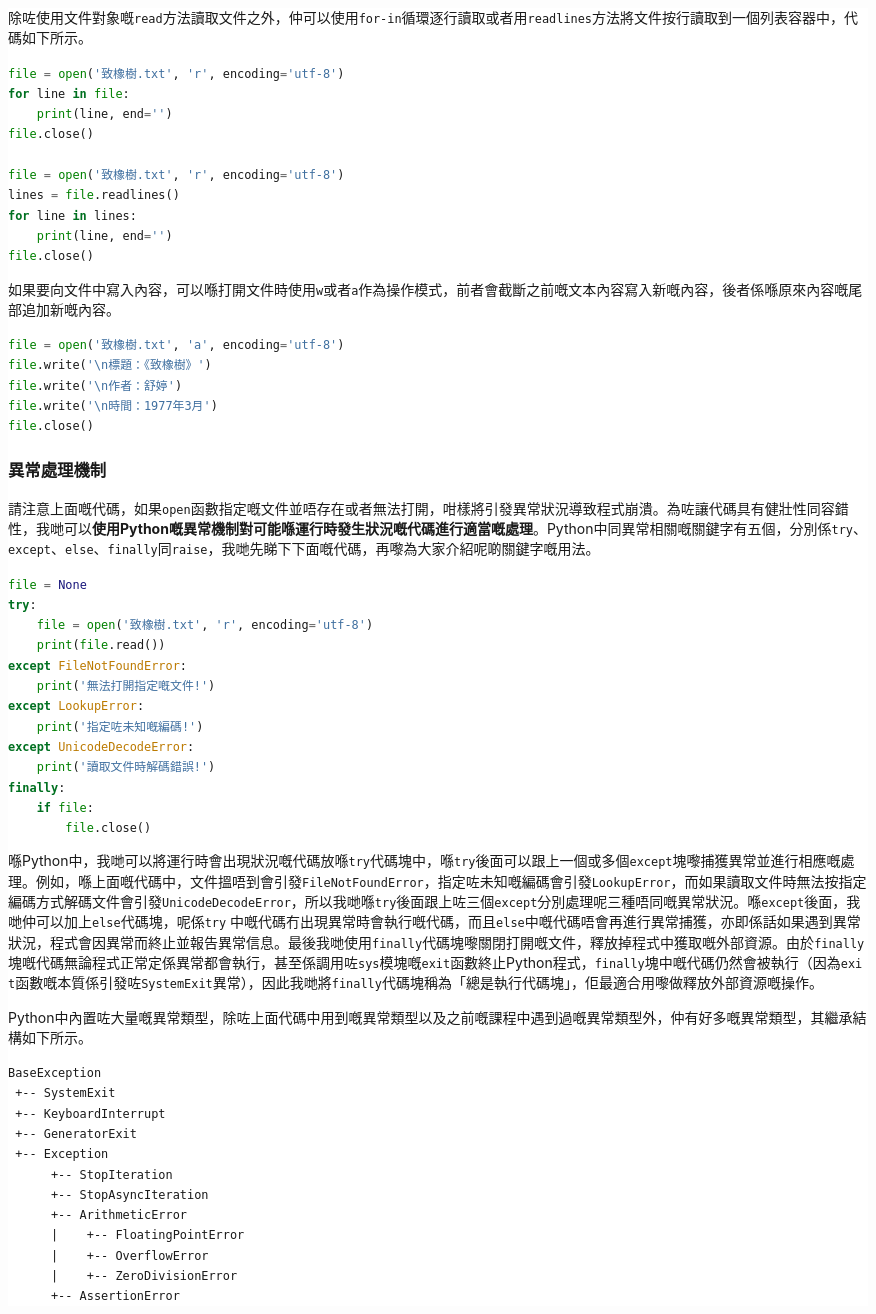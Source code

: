 除咗使用文件對象嘅`read`方法讀取文件之外，仲可以使用`for-in`循環逐行讀取或者用`readlines`方法將文件按行讀取到一個列表容器中，代碼如下所示。

```python
file = open('致橡樹.txt', 'r', encoding='utf-8')
for line in file:
    print(line, end='')
file.close()

file = open('致橡樹.txt', 'r', encoding='utf-8')
lines = file.readlines()
for line in lines:
    print(line, end='')
file.close()
```

如果要向文件中寫入內容，可以喺打開文件時使用`w`或者`a`作為操作模式，前者會截斷之前嘅文本內容寫入新嘅內容，後者係喺原來內容嘅尾部追加新嘅內容。

```python
file = open('致橡樹.txt', 'a', encoding='utf-8')
file.write('\n標題：《致橡樹》')
file.write('\n作者：舒婷')
file.write('\n時間：1977年3月')
file.close()
```

### 異常處理機制

請注意上面嘅代碼，如果`open`函數指定嘅文件並唔存在或者無法打開，咁樣將引發異常狀況導致程式崩潰。為咗讓代碼具有健壯性同容錯性，我哋可以**使用Python嘅異常機制對可能喺運行時發生狀況嘅代碼進行適當嘅處理**。Python中同異常相關嘅關鍵字有五個，分別係`try`、`except`、`else`、`finally`同`raise`，我哋先睇下下面嘅代碼，再嚟為大家介紹呢啲關鍵字嘅用法。

```python
file = None
try:
    file = open('致橡樹.txt', 'r', encoding='utf-8')
    print(file.read())
except FileNotFoundError:
    print('無法打開指定嘅文件!')
except LookupError:
    print('指定咗未知嘅編碼!')
except UnicodeDecodeError:
    print('讀取文件時解碼錯誤!')
finally:
    if file:
        file.close()
```

喺Python中，我哋可以將運行時會出現狀況嘅代碼放喺`try`代碼塊中，喺`try`後面可以跟上一個或多個`except`塊嚟捕獲異常並進行相應嘅處理。例如，喺上面嘅代碼中，文件搵唔到會引發`FileNotFoundError`，指定咗未知嘅編碼會引發`LookupError`，而如果讀取文件時無法按指定編碼方式解碼文件會引發`UnicodeDecodeError`，所以我哋喺`try`後面跟上咗三個`except`分別處理呢三種唔同嘅異常狀況。喺`except`後面，我哋仲可以加上`else`代碼塊，呢係`try` 中嘅代碼冇出現異常時會執行嘅代碼，而且`else`中嘅代碼唔會再進行異常捕獲，亦即係話如果遇到異常狀況，程式會因異常而終止並報告異常信息。最後我哋使用`finally`代碼塊嚟關閉打開嘅文件，釋放掉程式中獲取嘅外部資源。由於`finally`塊嘅代碼無論程式正常定係異常都會執行，甚至係調用咗`sys`模塊嘅`exit`函數終止Python程式，`finally`塊中嘅代碼仍然會被執行（因為`exit`函數嘅本質係引發咗`SystemExit`異常），因此我哋將`finally`代碼塊稱為「總是執行代碼塊」，佢最適合用嚟做釋放外部資源嘅操作。

Python中內置咗大量嘅異常類型，除咗上面代碼中用到嘅異常類型以及之前嘅課程中遇到過嘅異常類型外，仲有好多嘅異常類型，其繼承結構如下所示。

```
BaseException
 +-- SystemExit
 +-- KeyboardInterrupt
 +-- GeneratorExit
 +-- Exception
      +-- StopIteration
      +-- StopAsyncIteration
      +-- ArithmeticError
      |    +-- FloatingPointError
      |    +-- OverflowError
      |    +-- ZeroDivisionError
      +-- AssertionError
```